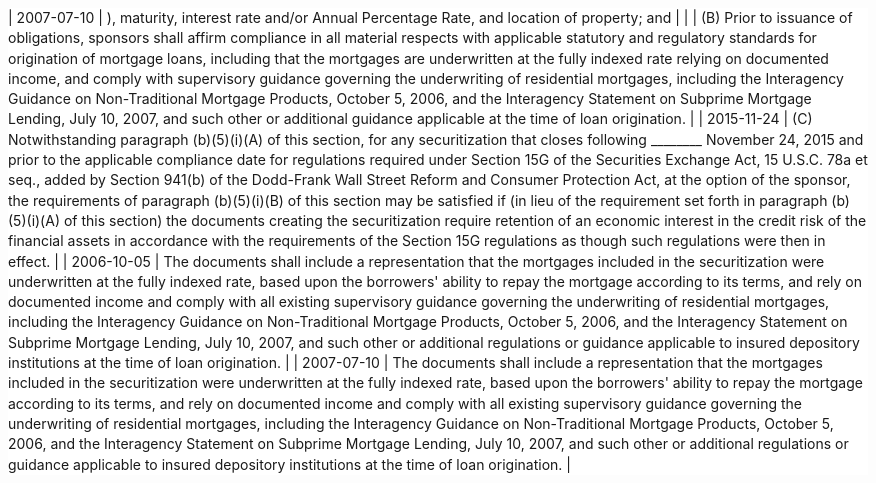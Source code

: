 | 2007-07-10 | ), maturity, interest rate and/or Annual Percentage Rate, and location of property; and                                                                                                                                                                                                                                                                                                                                                                                                                                                                                                                                                                                                                                                                                                                                                                                                                                                                                                                                                                                                                                                                                     |
|            |             (B) Prior to issuance of obligations, sponsors shall affirm compliance in all material respects with applicable statutory and regulatory standards for origination of mortgage loans, including that the mortgages are underwritten at the fully indexed rate relying on documented income, and comply with supervisory guidance governing the underwriting of residential mortgages, including the Interagency Guidance on Non-Traditional Mortgage Products, October 5, 2006, and the Interagency Statement on Subprime Mortgage Lending, July 10, 2007, and such other or additional guidance applicable at the time of loan origination.                                                                                                                                                                                                                                                                                                                                                                                                                                                                                                                    |
| 2015-11-24 | (C) Notwithstanding paragraph (b)(5)(i)(A) of this section, for any securitization that closes following ________ November 24, 2015 and prior to the applicable compliance date for regulations required under Section 15G of the Securities Exchange Act, 15 U.S.C. 78a et seq., added by Section 941(b) of the Dodd-Frank Wall Street Reform and Consumer Protection Act, at the option of the sponsor, the requirements of paragraph (b)(5)(i)(B) of this section may be satisfied if (in lieu of the requirement set forth in paragraph (b)(5)(i)(A) of this section) the documents creating the securitization require retention of an economic interest in the credit risk of the financial assets in accordance with the requirements of the Section 15G regulations as though such regulations were then in effect.                                                                                                                                                                                                                                                                                                                                                 |
| 2006-10-05 | The documents shall include a representation that the mortgages included in the securitization were underwritten at the fully indexed rate, based upon the borrowers' ability to repay the mortgage according to its terms, and rely on documented income and comply with all existing supervisory guidance governing the underwriting of residential mortgages, including the Interagency Guidance on Non-Traditional Mortgage Products, October 5, 2006, and the Interagency Statement on Subprime Mortgage Lending, July 10, 2007, and such other or additional regulations or guidance applicable to insured depository institutions at the time of loan origination.                                                                                                                                                                                                                                                                                                                                                                                                                                                                                                   |
| 2007-07-10 | The documents shall include a representation that the mortgages included in the securitization were underwritten at the fully indexed rate, based upon the borrowers' ability to repay the mortgage according to its terms, and rely on documented income and comply with all existing supervisory guidance governing the underwriting of residential mortgages, including the Interagency Guidance on Non-Traditional Mortgage Products, October 5, 2006, and the Interagency Statement on Subprime Mortgage Lending, July 10, 2007, and such other or additional regulations or guidance applicable to insured depository institutions at the time of loan origination.                                                                                                                                                                                                                                                                                                                                                                                                                                                                                                   |